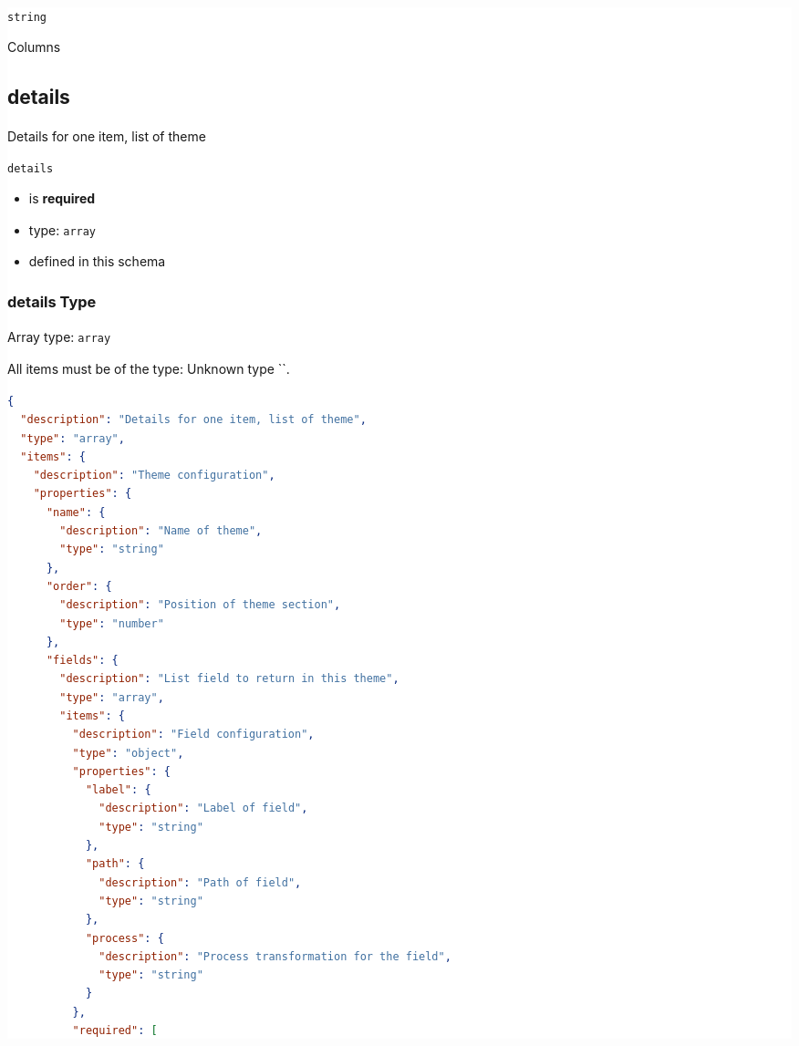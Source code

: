 
`string`








  
Columns







## details

Details for one item, list of theme

`details`
* is **required**
* type: `array`

* defined in this schema

### details Type


Array type: `array`

All items must be of the type:
Unknown type ``.

```json
{
  "description": "Details for one item, list of theme",
  "type": "array",
  "items": {
    "description": "Theme configuration",
    "properties": {
      "name": {
        "description": "Name of theme",
        "type": "string"
      },
      "order": {
        "description": "Position of theme section",
        "type": "number"
      },
      "fields": {
        "description": "List field to return in this theme",
        "type": "array",
        "items": {
          "description": "Field configuration",
          "type": "object",
          "properties": {
            "label": {
              "description": "Label of field",
              "type": "string"
            },
            "path": {
              "description": "Path of field",
              "type": "string"
            },
            "process": {
              "description": "Process transformation for the field",
              "type": "string"
            }
          },
          "required": [
```
